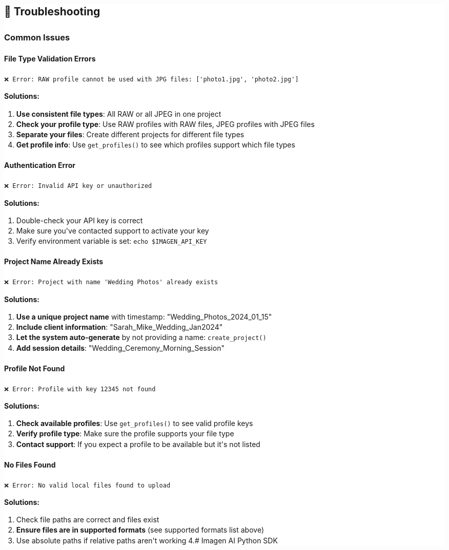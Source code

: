 ## 🚨 Troubleshooting

### **Common Issues**

#### **File Type Validation Errors**
```
❌ Error: RAW profile cannot be used with JPG files: ['photo1.jpg', 'photo2.jpg']
```
**Solutions:**
1. **Use consistent file types**: All RAW or all JPEG in one project
2. **Check your profile type**: Use RAW profiles with RAW files, JPEG profiles with JPEG files
3. **Separate your files**: Create different projects for different file types
4. **Get profile info**: Use `get_profiles()` to see which profiles support which file types

#### **Authentication Error**
```
❌ Error: Invalid API key or unauthorized
```
**Solutions:**
1. Double-check your API key is correct
2. Make sure you've contacted support to activate your key
3. Verify environment variable is set: `echo $IMAGEN_API_KEY`

#### **Project Name Already Exists**
```
❌ Error: Project with name 'Wedding Photos' already exists
```
**Solutions:**
1. **Use a unique project name** with timestamp: "Wedding_Photos_2024_01_15"
2. **Include client information**: "Sarah_Mike_Wedding_Jan2024"
3. **Let the system auto-generate** by not providing a name: `create_project()`
4. **Add session details**: "Wedding_Ceremony_Morning_Session"

#### **Profile Not Found**
```
❌ Error: Profile with key 12345 not found
```
**Solutions:**
1. **Check available profiles**: Use `get_profiles()` to see valid profile keys
2. **Verify profile type**: Make sure the profile supports your file type
3. **Contact support**: If you expect a profile to be available but it's not listed

#### **No Files Found**
```
❌ Error: No valid local files found to upload
```
**Solutions:**
1. Check file paths are correct and files exist
2. **Ensure files are in supported formats** (see supported formats list above)
3. Use absolute paths if relative paths aren't working
4.# Imagen AI Python SDK
